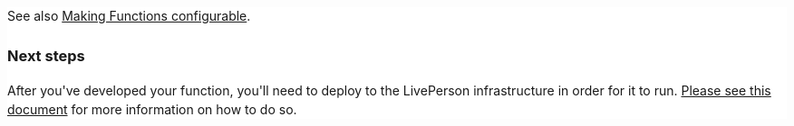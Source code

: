 See also [Making Functions configurable](liveperson-functions-development-best-practices.html#making-functions-configurable).


### Next steps

After you've developed your function, you'll need to deploy to the LivePerson infrastructure in order for it to run. [Please see this document](function-as-a-service-deploying-functions.html) for more information on how to do so.
